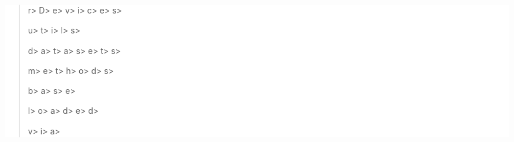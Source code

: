 > r>
> D>
> e>
> v>
> i>
> c>
> e>
> s>
>  >
> u>
> t>
> i>
> l>
> s>
>  >
>  >
>  >
>  >
>  >
> d>
> a>
> t>
> a>
> s>
> e>
> t>
> s>
>  >
>  >
> m>
> e>
> t>
> h>
> o>
> d>
> s>
>  >
>  >
>  >
> b>
> a>
> s>
> e>
>  >
>  >
>  >
>  >
>  >
> 
>
>  >
> 
>
>  >
> l>
> o>
> a>
> d>
> e>
> d>
>  >
> v>
> i>
> a>